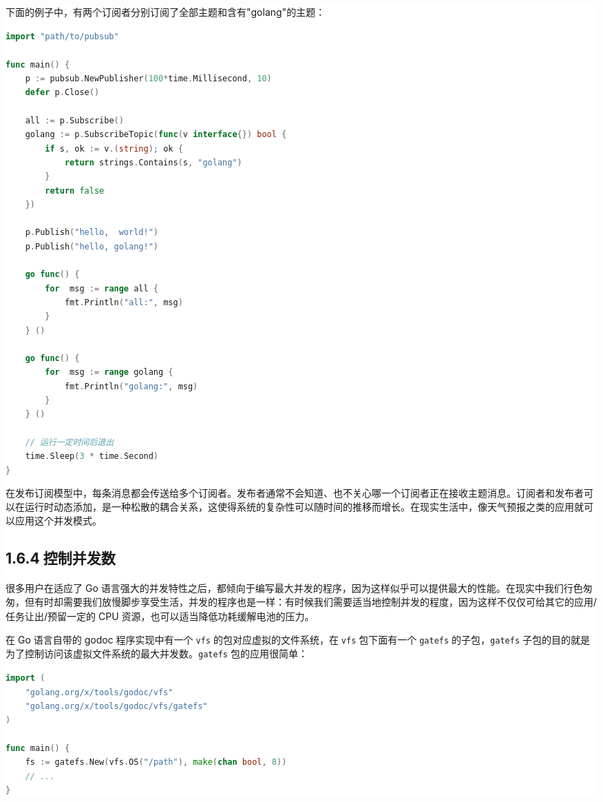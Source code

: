 下面的例子中，有两个订阅者分别订阅了全部主题和含有"golang"的主题：

```go
import "path/to/pubsub"

func main() {
	p := pubsub.NewPublisher(100*time.Millisecond, 10)
	defer p.Close()

	all := p.Subscribe()
	golang := p.SubscribeTopic(func(v interface{}) bool {
		if s, ok := v.(string); ok {
			return strings.Contains(s, "golang")
		}
		return false
	})

	p.Publish("hello,  world!")
	p.Publish("hello, golang!")

	go func() {
		for  msg := range all {
			fmt.Println("all:", msg)
		}
	} ()

	go func() {
		for  msg := range golang {
			fmt.Println("golang:", msg)
		}
	} ()

	// 运行一定时间后退出
	time.Sleep(3 * time.Second)
}
```

在发布订阅模型中，每条消息都会传送给多个订阅者。发布者通常不会知道、也不关心哪一个订阅者正在接收主题消息。订阅者和发布者可以在运行时动态添加，是一种松散的耦合关系，这使得系统的复杂性可以随时间的推移而增长。在现实生活中，像天气预报之类的应用就可以应用这个并发模式。

## 1.6.4 控制并发数

很多用户在适应了 Go 语言强大的并发特性之后，都倾向于编写最大并发的程序，因为这样似乎可以提供最大的性能。在现实中我们行色匆匆，但有时却需要我们放慢脚步享受生活，并发的程序也是一样：有时候我们需要适当地控制并发的程度，因为这样不仅仅可给其它的应用/任务让出/预留一定的 CPU 资源，也可以适当降低功耗缓解电池的压力。

在 Go 语言自带的 godoc 程序实现中有一个 `vfs` 的包对应虚拟的文件系统，在 `vfs` 包下面有一个 `gatefs` 的子包，`gatefs` 子包的目的就是为了控制访问该虚拟文件系统的最大并发数。`gatefs` 包的应用很简单：

```go
import (
	"golang.org/x/tools/godoc/vfs"
	"golang.org/x/tools/godoc/vfs/gatefs"
)

func main() {
	fs := gatefs.New(vfs.OS("/path"), make(chan bool, 8))
	// ...
}
```
